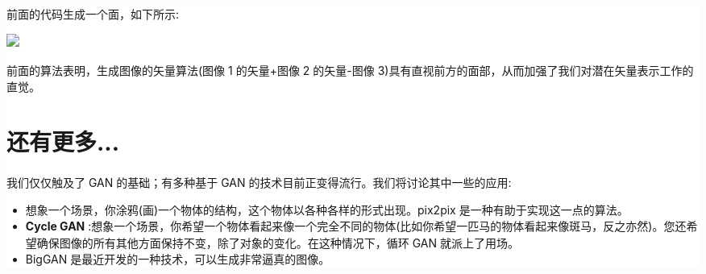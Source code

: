 前面的代码生成一个面，如下所示:

![](Images/78804f8b-9305-493a-a5fb-fb140c532770.png)

前面的算法表明，生成图像的矢量算法(图像 1 的矢量+图像 2 的矢量-图像 3)具有直视前方的面部，从而加强了我们对潜在矢量表示工作的直觉。

<link href="Styles/Style00.css" rel="stylesheet" type="text/css"> <link href="Styles/Style01.css" rel="stylesheet" type="text/css"> <link href="Styles/Style02.css" rel="stylesheet" type="text/css"> <link href="Styles/Style03.css" rel="stylesheet" type="text/css">     

# 还有更多...

我们仅仅触及了 GAN 的基础；有多种基于 GAN 的技术目前正变得流行。我们将讨论其中一些的应用:

*   想象一个场景，你涂鸦(画)一个物体的结构，这个物体以各种各样的形式出现。pix2pix 是一种有助于实现这一点的算法。
*   **Cycle GAN** :想象一个场景，你希望一个物体看起来像一个完全不同的物体(比如你希望一匹马的物体看起来像斑马，反之亦然)。您还希望确保图像的所有其他方面保持不变，除了对象的变化。在这种情况下，循环 GAN 就派上了用场。
*   BigGAN 是最近开发的一种技术，可以生成非常逼真的图像。